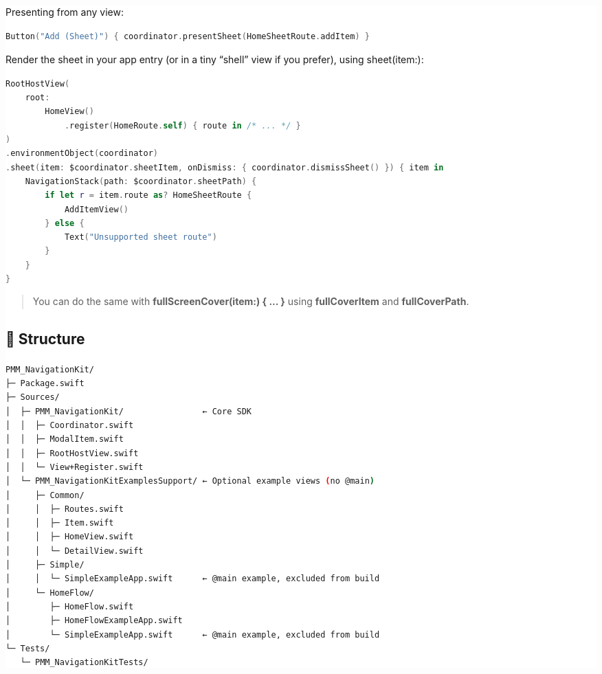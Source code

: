 Presenting from any view:

```swift
Button("Add (Sheet)") { coordinator.presentSheet(HomeSheetRoute.addItem) }
```

Render the sheet in your app entry (or in a tiny “shell” view if you prefer), using sheet(item:):
```swift
RootHostView(
    root:
        HomeView()
            .register(HomeRoute.self) { route in /* ... */ }
)
.environmentObject(coordinator)
.sheet(item: $coordinator.sheetItem, onDismiss: { coordinator.dismissSheet() }) { item in
    NavigationStack(path: $coordinator.sheetPath) {
        if let r = item.route as? HomeSheetRoute {
            AddItemView()
        } else {
            Text("Unsupported sheet route")
        }
    }
}
```

> You can do the same with **fullScreenCover(item:) { ... }** using **fullCoverItem** and **fullCoverPath**.

<a name="structure"></a>
## 📂 Structure
```bash
PMM_NavigationKit/
├─ Package.swift
├─ Sources/
│  ├─ PMM_NavigationKit/                ← Core SDK
│  │  ├─ Coordinator.swift
│  │  ├─ ModalItem.swift
│  │  ├─ RootHostView.swift
│  │  └─ View+Register.swift
│  └─ PMM_NavigationKitExamplesSupport/ ← Optional example views (no @main)
│     ├─ Common/
│     │  ├─ Routes.swift
│     │  ├─ Item.swift
│     │  ├─ HomeView.swift
│     │  └─ DetailView.swift
│     ├─ Simple/
│     │  └─ SimpleExampleApp.swift      ← @main example, excluded from build 
│     └─ HomeFlow/
│        ├─ HomeFlow.swift
│        ├─ HomeFlowExampleApp.swift
│        └─ SimpleExampleApp.swift      ← @main example, excluded from build 
└─ Tests/
   └─ PMM_NavigationKitTests/
```
